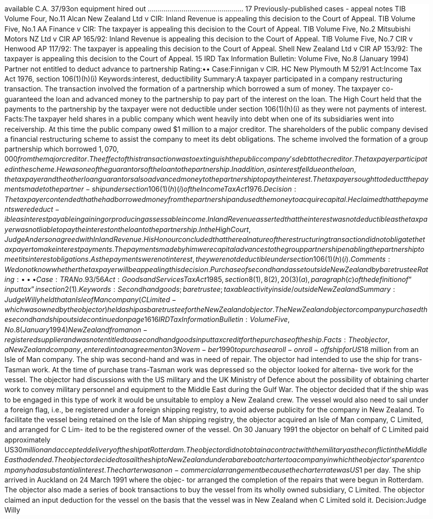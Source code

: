 available C.A. 37/93on equipment hired out ................................................ 17 Previously-published cases - appeal notes TIB Volume Four, No.11 Alcan New Zealand Ltd v CIR: Inland Revenue is appealing this decision to the Court of Appeal. TIB Volume Five, No.1 AA Finance v CIR: The taxpayer is appealing this decision to the Court of Appeal. TIB Volume Five, No.2 Mitsubishi Motors NZ Ltd v CIR AP 165/92: Inland Revenue is appealing this decision to the Court of Appeal. TIB Volume Five, No.7 CIR v Henwood AP 117/92: The taxpayer is appealing this decision to the Court of Appeal. Shell New Zealand Ltd v CIR AP 153/92: The taxpayer is appealing this decision to the Court of Appeal. 15 IRD Tax Information Bulletin: Volume Five, No.8 (January 1994) Partner not entitled to deduct advance to partnership Rating:•• Case:Finnigan v CIR. HC New Plymouth M 52/91 Act:Income Tax Act 1976, section 106(1)(h)(i) Keywords:interest, deductibility Summary:A taxpayer participated in a company restructuring transaction. The transaction involved the formation of a partnership which borrowed a sum of money. The taxpayer co-guaranteed the loan and advanced money to the partnership to pay part of the interest on the loan. The High Court held that the payments to the partnership by the taxpayer were not deductible under section 106(1)(h)(i) as they were not payments of interest. Facts:The taxpayer held shares in a public company which went heavily into debt when one of its subsidiaries went into receivership. At this time the public company owed $1 million to a major creditor. The shareholders of the public company devised a financial restructuring scheme to assist the company to meet its debt obligations. The scheme involved the formation of a group partnership which borrowed $1,070,000 from the major creditor. The effect of this transaction was to extinguish the public company’s debt to the creditor. The taxpayer participated in the scheme. He was one of the guarantors of the loan to the partnership. In addition, as interest fell due on the loan, the taxpayer and the other loan guarantors also advanced money to the partnership to pay the interest. The taxpayer sought to deduct the payments made to the partner- ship under section 106(1)(h)(i) of the Income Tax Act 1976. Decision:The taxpayer contended that he had borrowed money from the partnership and used the money to acquire capital. He claimed that the payments were deduct- ible as interest payable in gaining or producing assessable income. Inland Revenue asserted that the interest was not deductible as the taxpayer was not liable to pay the interest on the loan to the partnership. In the High Court, Judge Anderson agreed with Inland Revenue. His Honour concluded that the real nature of the restructuring transaction did not obligate the taxpayer to make interest payments. The payments made by him were capital advances to the group partnership enabling the partnership to meet its interest obligations. As the payments were not interest, they were not deductible under section 106(1)(h)(i). Comments:We do not know whether the taxpayer will be appealing this decision. Purchase of secondhand asset outside New Zealand by bare trustee Rating:••• Case:TRA No. 93/56 Act:Goods and Services Tax Act 1985, section 8(1), 8(2), 20(3)(a), paragraph (c) of the definition of “input tax” in section 2(1). Keywords:Secondhand goods; bare trustee; taxable activity inside/outside New Zealand Summary:Judge Willy held that an Isle of Man company (C Limited - which was owned by the objector) held a ship as bare trustee for the New Zealand objector. The New Zealand objector company purchased the secondhand ship outside continued on page 16 16 IRD Tax Information Bulletin: Volume Five, No.8 (January 1994) New Zealand from a non-registered supplier and was not entitled to a secondhand goods input tax credit for the purchase of the ship. Facts:The objector, a New Zealand company, entered into an agreement on 3 Novem- ber 1990 to purchase a roll-on roll-off ship for US$18 million from an Isle of Man company. The ship was second-hand and was in need of repair. The objector had intended to use the ship for trans-Tasman work. At the time of purchase trans-Tasman work was depressed so the objector looked for alterna- tive work for the vessel. The objector had discussions with the US military and the UK Ministry of Defence about the possibility of obtaining charter work to convey military personnel and equipment to the Middle East during the Gulf War. The objector decided that if the ship was to be engaged in this type of work it would be unsuitable to employ a New Zealand crew. The vessel would also need to sail under a foreign flag, i.e., be registered under a foreign shipping registry, to avoid adverse publicity for the company in New Zealand. To facilitate the vessel being retained on the Isle of Man shipping registry, the objector acquired an Isle of Man company, C Limited, and arranged for C Lim- ited to be the registered owner of the vessel. On 30 January 1991 the objector on behalf of C Limited paid approximately US$30 million and accepted delivery of the ship at Rotterdam. The objector did not obtain a contract with the military as the conflict in the Middle East had ended. The objector decided to sail the ship to New Zealand under a bareboat charter to a company in which the objector’s parent company had a substantial interest. The charter was a non-commercial arrangement because the charter rate was US$1 per day. The ship arrived in Auckland on 24 March 1991 where the objec- tor arranged the completion of the repairs that were begun in Rotterdam. The objector also made a series of book transactions to buy the vessel from its wholly owned subsidiary, C Limited. The objector claimed an input deduction for the vessel on the basis that the vessel was in New Zealand when C Limited sold it. Decision:Judge Willy